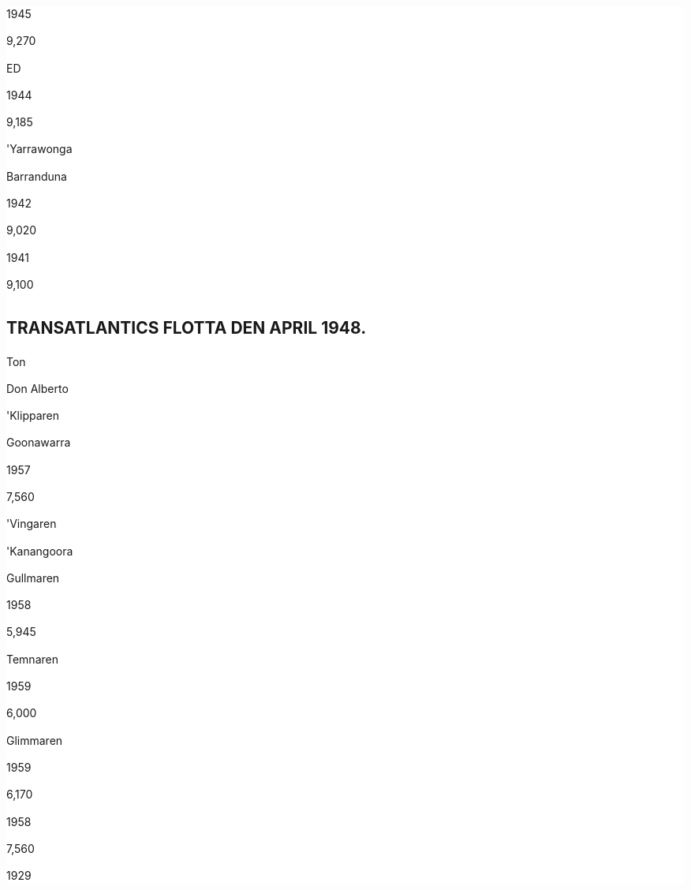 1945

9,270

ED

1944

9,185

'Yarrawonga

Barranduna

1942

9,020

1941

9,100

## TRANSATLANTICS FLOTTA DEN APRIL 1948.

Ton

Don Alberto

'Klipparen

Goonawarra

1957

7,560

'Vingaren

'Kanangoora

Gullmaren

1958

5,945

Temnaren

1959

6,000

Glimmaren

1959

6,170

1958

7,560

1929
